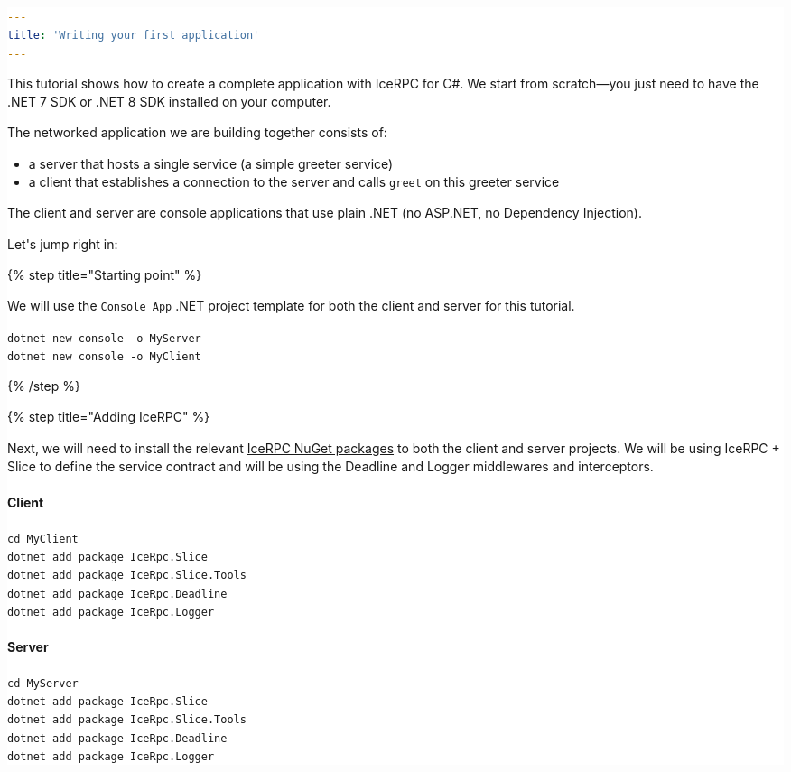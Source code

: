 ```yaml
---
title: 'Writing your first application'
---
```


This tutorial shows how to create a complete application with IceRPC for C#.
We start from scratch—you just need to have the .NET 7 SDK or .NET 8 SDK
installed on your computer.

The networked application we are building together consists of:

- a server that hosts a single service (a simple greeter service)
- a client that establishes a connection to the server and calls `greet` on
  this greeter service

The client and server are console applications that use plain .NET (no ASP.NET,
no Dependency Injection).

Let's jump right in:

{% step title="Starting point" %}

We will use the `Console App` .NET project template for both the client and server
for this tutorial.

```shell {% showTitle=false %}
dotnet new console -o MyServer
dotnet new console -o MyClient
```

{% /step %}

{% step title="Adding IceRPC" %}

Next, we will need to install the relevant [IceRPC NuGet packages][nuget-packages]
to both the client and server projects. We will be using IceRPC + Slice
to define the service contract and will be using the Deadline and Logger
middlewares and interceptors.

#### Client

```shell {% showTitle=false %}
cd MyClient
dotnet add package IceRpc.Slice
dotnet add package IceRpc.Slice.Tools
dotnet add package IceRpc.Deadline
dotnet add package IceRpc.Logger
```

#### Server

```shell {% showTitle=false %}
cd MyServer
dotnet add package IceRpc.Slice
dotnet add package IceRpc.Slice.Tools
dotnet add package IceRpc.Deadline
dotnet add package IceRpc.Logger
```


[nuget-packages]: /getting-started/installation/nuget-packages
[server-overview]: /getting-started/using-icerpc/server-project-overview
[client-overview]: /getting-started/using-icerpc/client-project-overview